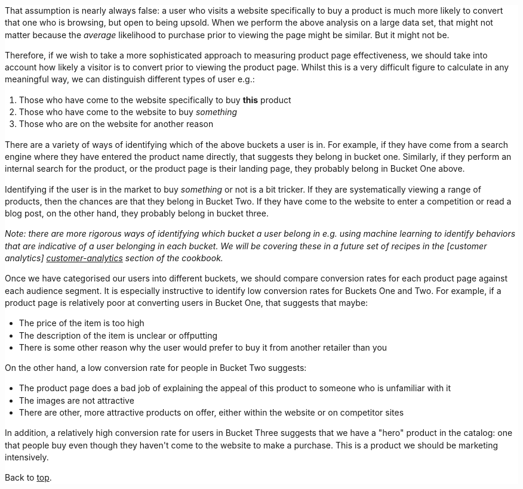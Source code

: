 That assumption is nearly always false: a user who visits a website specifically to buy a product is much more likely to convert that one who is browsing, but open to being upsold. When we perform the above analysis on a large data set, that might not matter because the *average* likelihood to purchase prior to viewing the page might be similar. But it might not be.

Therefore, if we wish to take a more sophisticated approach to measuring product page effectiveness, we should take into account how likely a visitor is to convert prior to viewing the product page. Whilst this is a very difficult figure to calculate in any meaningful way, we can distinguish different types of user e.g.:

1. Those who have come to the website specifically to buy **this** product
2. Those who have come to the website to buy *something*
3. Those who are on the website for another reason

There are a variety of ways of identifying which of the above buckets a user is in. For example, if they have come from a search engine where they have entered the product name directly, that suggests they belong in bucket one. Similarly, if they perform an internal search for the product, or the product page is their landing page, they probably belong in Bucket One above.

Identifying if the user is in the market to buy *something* or not is a bit tricker. If they are systematically viewing a range of products, then the chances are that they belong in Bucket Two. If they have come to the website to enter a competition or read a blog post, on the other hand, they probably belong in bucket three.

*Note: there are more rigorous ways of identifying which bucket a user belong in e.g. using machine learning to identify behaviors that are indicative of a user belonging in each bucket. We will be covering these in a future set of recipes in the [customer analytics] [customer-analytics] section of the cookbook.*

Once we have categorised our users into different buckets, we should compare conversion rates for each product page against each audience segment. It is especially instructive to identify low conversion rates for Buckets One and Two. For example, if a product page is relatively poor at converting users in Bucket One, that suggests that maybe:

* The price of the item is too high
* The description of the item is unclear or offputting
* There is some other reason why the user would prefer to buy it from another retailer than you

On the other hand, a low conversion rate for people in Bucket Two suggests:

* The product page does a bad job of explaining the appeal of this product to someone who is unfamiliar with it
* The images are not attractive
* There are other, more attractive products on offer, either within the website or on competitor sites

In addition, a relatively high conversion rate for users in Bucket Three suggests that we have a "hero" product in the catalog: one that people buy even though they haven't come to the website to make a purchase. This is a product we should be marketing intensively.

Back to [top](#top).

[pbz]: http://www.psychicbazaar.com/
[struct-event]: https://github.com/snowplow/snowplow/wiki/2-Specific-event-tracking-with-the-Javascript-tracker#wiki-custom-structured-events
[img1]: /assets/img/analytics/catalog-analytics/product-page-performance/top-product-page-by-fraction-of-uniques-that-add-to-basket.jpg
[scatter-plot]: /assets/img/analytics/catalog-analytics/product-page-performance/scatter-plot.jpg
[img2]: /assets/img/analytics/catalog-analytics/product-page-performance/Slide1.JPG
[img3]: /assets/img/analytics/catalog-analytics/product-page-performance/Slide2.JPG
[img4]: /assets/img/analytics/catalog-analytics/product-page-performance/Slide3.JPG
[img5]: /assets/img/analytics/catalog-analytics/product-page-performance/Slide4.JPG
[img6]: /assets/img/analytics/catalog-analytics/product-page-performance/Slide5.JPG
[img7]: /assets/img/analytics/catalog-analytics/product-page-performance/Slide6.JPG
[img8]: /assets/img/analytics/catalog-analytics/product-page-performance/Slide7.JPG
[customer-analytics]: /analytics/customer-analytics/overview.html